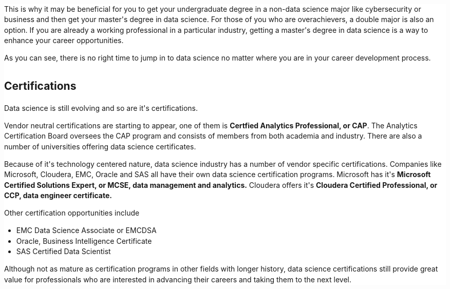 This is why it may be beneficial for you to get your undergraduate degree in a non-data science major like cybersecurity 
or business and then get your master's degree in data science. For those of you who are overachievers, a double major 
is also an option. If you are already a working professional in a particular industry, getting a master's degree in 
data science is a way to enhance your career opportunities.

As you can see, there is no right time to jump in to data science no matter where you are in your career development 
process.   

## Certifications
Data science is still evolving and so are it's certifications. 

Vendor neutral certifications are starting to appear, one of them is **Certfied Analytics Professional, or CAP**. 
The Analytics Certification Board oversees the CAP program and consists of members from both academia and industry. 
There are also a number of universities offering data science certificates.

Because of it's technology centered nature, data science industry has a number of vendor specific certifications. 
Companies like Microsoft, Cloudera, EMC, Oracle and SAS all have their own data science certification programs. 
Microsoft has it's **Microsoft Certified Solutions Expert, or MCSE, data management and analytics.** Cloudera offers it's 
**Cloudera Certified Professional, or CCP, data engineer certificate.**

Other certification opportunities include 

- EMC Data Science Associate or EMCDSA
- Oracle, Business Intelligence Certificate 
- SAS Certified Data Scientist

Although not as mature as certification programs in other fields with longer history, data science certifications 
still provide great value for professionals who are interested in advancing their careers and taking them to the next level.